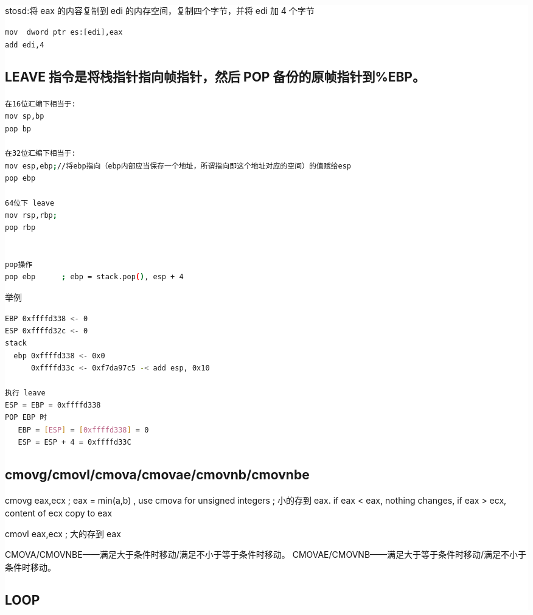 stosd:将 eax 的内容复制到 edi 的内存空间，复制四个字节，并将 edi 加 4 个字节

```
mov  dword ptr es:[edi],eax
add edi,4
```

## LEAVE 指令是将栈指针指向帧指针，然后 POP 备份的原帧指针到%EBP。

```sh
在16位汇编下相当于:
mov sp,bp
pop bp

在32位汇编下相当于:
mov esp,ebp;//将ebp指向（ebp内部应当保存一个地址，所谓指向即这个地址对应的空间）的值赋给esp
pop ebp

64位下 leave
mov rsp,rbp;
pop rbp


pop操作
pop ebp      ; ebp = stack.pop(), esp + 4
```

举例

```sh
EBP 0xffffd338 <- 0
ESP 0xffffd32c <- 0
stack
  ebp 0xffffd338 <- 0x0
      0xffffd33c <- 0xf7da97c5 -< add esp, 0x10

执行 leave
ESP = EBP = 0xffffd338
POP EBP 时
   EBP = [ESP] = [0xffffd338] = 0
   ESP = ESP + 4 = 0xffffd33C

```

## cmovg/cmovl/cmova/cmovae/cmovnb/cmovnbe

cmovg eax,ecx ; eax = min(a,b) , use cmova for unsigned integers
; 小的存到 eax. if eax < eax, nothing changes, if eax > ecx, content of ecx copy to eax

cmovl eax,ecx ; 大的存到 eax

CMOVA/CMOVNBE——满足大于条件时移动/满足不小于等于条件时移动。
CMOVAE/CMOVNB——满足大于等于条件时移动/满足不小于条件时移动。

## LOOP
